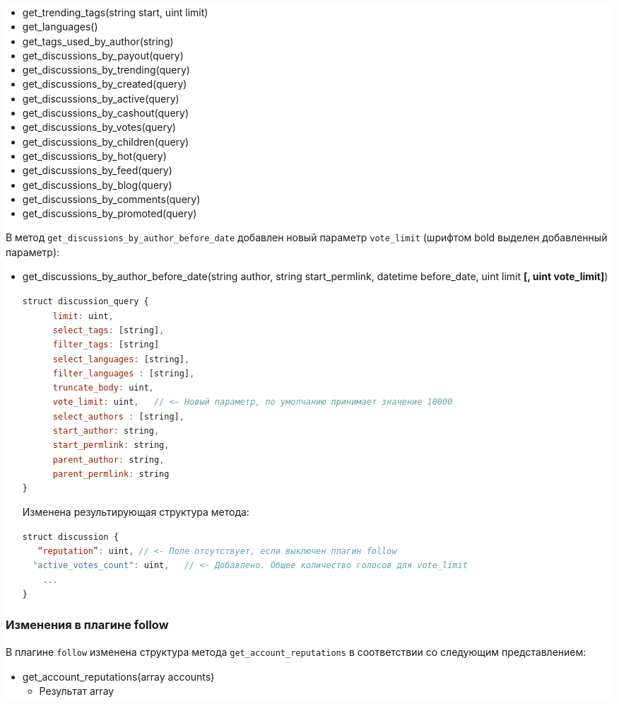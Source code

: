 * get\_trending\_tags\(string start, uint limit\)
* get\_languages\(\)
* get\_tags\_used\_by\_author\(string\)
* get\_discussions\_by\_payout\(query\)
* get\_discussions\_by\_trending\(query\)
* get\_discussions\_by\_created\(query\)
* get\_discussions\_by\_active\(query\)
* get\_discussions\_by\_cashout\(query\)
* get\_discussions\_by\_votes\(query\)
* get\_discussions\_by\_children\(query\)
* get\_discussions\_by\_hot\(query\)
* get\_discussions\_by\_feed\(query\)
* get\_discussions\_by\_blog\(query\)
* get\_discussions\_by\_comments\(query\)
* get\_discussions\_by\_promoted\(query\)

В метод `get_discussions_by_author_before_date` добавлен новый параметр `vote_limit` \(шрифтом bold выделен добавленный параметр\):

* get\_discussions\_by\_author\_before\_date\(string author, string start\_permlink, datetime before\_date, uint limit **\[, uint vote\_limit\]**\)

  ```javascript
  struct discussion_query {
        limit: uint,
        select_tags: [string],
        filter_tags: [string]
        select_languages: [string],
        filter_languages : [string],
        truncate_body: uint,
        vote_limit: uint,   // <— Новый параметр, по умолчанию принимает значение 10000 
        select_authors : [string],
        start_author: string,
        start_permlink: string,
        parent_author: string,
        parent_permlink: string
  }
  ```

  Изменена результирующая структура метода:

  ```javascript
  struct discussion {
     “reputation”: uint, // <- Поле отсутствует, если выключен плагин follow
    "active_votes_count": uint,   // <- Добавлено. Общее количество голосов для vote_limit
      ...
  }
  ```

### Изменения в плагине follow

В плагине `follow` изменена структура метода `get_account_reputations` в соответствии со следующим представлением:

* get\_account\_reputations\(array accounts\) 
  * Результат array
